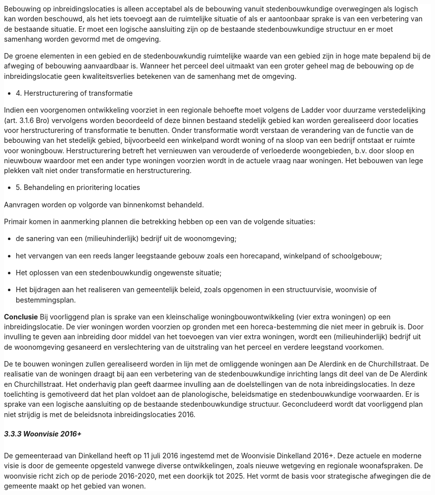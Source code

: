 Bebouwing op inbreidingslocaties is alleen acceptabel als de bebouwing vanuit stedenbouwkundige overwegingen als logisch kan worden beschouwd, als het iets toevoegt aan de ruimtelijke situatie of als er aantoonbaar sprake is van een verbetering van de bestaande situatie. Er moet een logische aansluiting zijn op de bestaande stedenbouwkundige structuur en er moet samenhang worden gevormd met de omgeving.

De groene elementen in een gebied en de stedenbouwkundig ruimtelijke waarde van een gebied zijn in hoge mate bepalend bij de afweging of bebouwing aanvaardbaar is. Wanneer het perceel deel uitmaakt van een groter geheel mag de bebouwing op de inbreidingslocatie geen kwaliteitsverlies betekenen van de samenhang met de omgeving.

* 4\. Herstructurering of transformatie

Indien een voorgenomen ontwikkeling voorziet in een regionale behoefte moet volgens de Ladder voor duurzame verstedelijking (art. 3\.1\.6 Bro) vervolgens worden beoordeeld of deze binnen bestaand stedelijk gebied kan worden gerealiseerd door locaties voor herstructurering of transformatie te benutten. Onder transformatie wordt verstaan de verandering van de functie van de bebouwing van het stedelijk gebied, bijvoorbeeld een winkelpand wordt woning of na sloop van een bedrijf ontstaat er ruimte voor woningbouw. Herstructurering betreft het vernieuwen van verouderde of verloederde woongebieden, b.v. door sloop en nieuwbouw waardoor met een ander type woningen voorzien wordt in de actuele vraag naar woningen. Het bebouwen van lege plekken valt niet onder transformatie en herstructurering.

* 5\. Behandeling en prioritering locaties

Aanvragen worden op volgorde van binnenkomst behandeld.

Primair komen in aanmerking plannen die betrekking hebben op een van de volgende situaties:

* de sanering van een (milieuhinderlijk) bedrijf uit de woonomgeving;

* het vervangen van een reeds langer leegstaande gebouw zoals een horecapand, winkelpand of schoolgebouw;

* Het oplossen van een stedenbouwkundig ongewenste situatie;

* Het bijdragen aan het realiseren van gemeentelijk beleid, zoals opgenomen in een structuurvisie, woonvisie of bestemmingsplan.

**Conclusie** Bij voorliggend plan is sprake van een kleinschalige woningbouwontwikkeling (vier extra woningen) op een inbreidingslocatie. De vier woningen worden voorzien op gronden met een horeca\-bestemming die niet meer in gebruik is. Door invulling te geven aan inbreiding door middel van het toevoegen van vier extra woningen, wordt een (milieuhinderlijk) bedrijf uit de woonomgeving gesaneerd en verslechtering van de uitstraling van het perceel en verdere leegstand voorkomen.

De te bouwen woningen zullen gerealiseerd worden in lijn met de omliggende woningen aan De Alerdink en de Churchillstraat. De realisatie van de woningen draagt bij aan een verbetering van de stedenbouwkundige inrichting langs dit deel van de De Alerdink en Churchillstraat. Het onderhavig plan geeft daarmee invulling aan de doelstellingen van de nota inbreidingslocaties. In deze toelichting is gemotiveerd dat het plan voldoet aan de planologische, beleidsmatige en stedenbouwkundige voorwaarden. Er is sprake van een logische aansluiting op de bestaande stedenbouwkundige structuur. Geconcludeerd wordt dat voorliggend plan niet strijdig is met de beleidsnota inbreidingslocaties 2016\.

##### 3\.3\.3 Woonvisie 2016\+

De gemeenteraad van Dinkelland heeft op 11 juli 2016 ingestemd met de Woonvisie Dinkelland 2016\+. Deze actuele en moderne visie is door de gemeente opgesteld vanwege diverse ontwikkelingen, zoals nieuwe wetgeving en regionale woonafspraken. De woonvisie richt zich op de periode 2016\-2020, met een doorkijk tot 2025\. Het vormt de basis voor strategische afwegingen die de gemeente maakt op het gebied van wonen.
